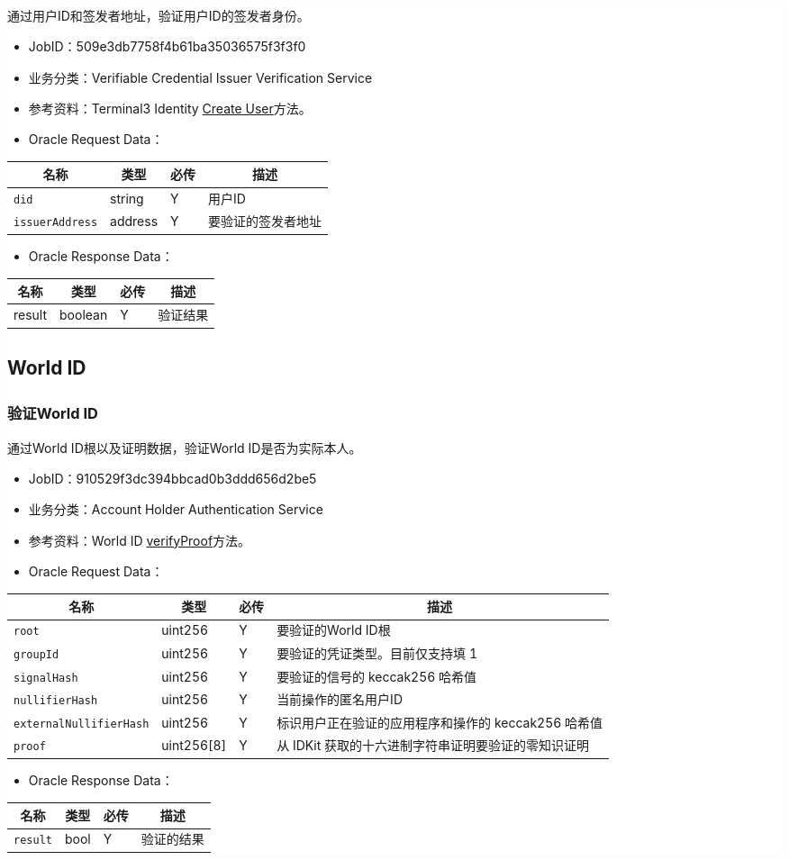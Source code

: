 通过用户ID和签发者地址，验证用户ID的签发者身份。


- JobID：509e3db7758f4b61ba35036575f3f3f0

- 业务分类：Verifiable Credential Issuer Verification Service

- 参考资料：Terminal3 Identity [Create User](https://terminal3.readme.io/reference/create-user-from-client)方法。

- Oracle Request Data：

|           名称                |       类型      |      必传      |                     描述               |
| ------------------| ----------|----------| ----------------------|
| `did`                    | string           |       Y         |    用户ID          |
| `issuerAddress`                    | address           |       Y         |    要验证的签发者地址         |


- Oracle Response Data：

|           名称                |       类型      |      必传      |                     描述               |
| ------------------| ----------|----------| ----------------------|
|          result          | boolean           |       Y         |    验证结果          |




## World ID

### 验证World ID

通过World ID根以及证明数据，验证World ID是否为实际本人。

- JobID：910529f3dc394bbcad0b3ddd656d2be5

- 业务分类：Account Holder Authentication Service 

- 参考资料：World ID [verifyProof](https://docs.world.org/world-id/reference/contracts)方法。

- Oracle Request Data：

|           名称     |       类型      |      必传      |                     描述               |
| ------------------| ----------|----------| ----------------------|
| `root`                    | uint256           |       Y         |    要验证的World ID根       |
| `groupId`                     | uint256            |       Y         |   要验证的凭证类型。目前仅支持填 1      |
| `signalHash`                     | uint256            |       Y         |   要验证的信号的 keccak256 哈希值      |
| `nullifierHash`                    | uint256           |       Y         |    当前操作的匿名用户ID      |
| `externalNullifierHash`                     | uint256            |       Y         |   标识用户正在验证的应用程序和操作的 keccak256 哈希值       |
| `proof`                     | uint256[8]            |       Y         |   从 IDKit 获取的十六进制字符串证明要验证的零知识证明    |

- Oracle Response Data：

|           名称                |       类型      |      必传      |                     描述               |
| ------------------| ----------|----------| ----------------------|
| `result`                    | bool           |       Y         |    验证的结果          |
